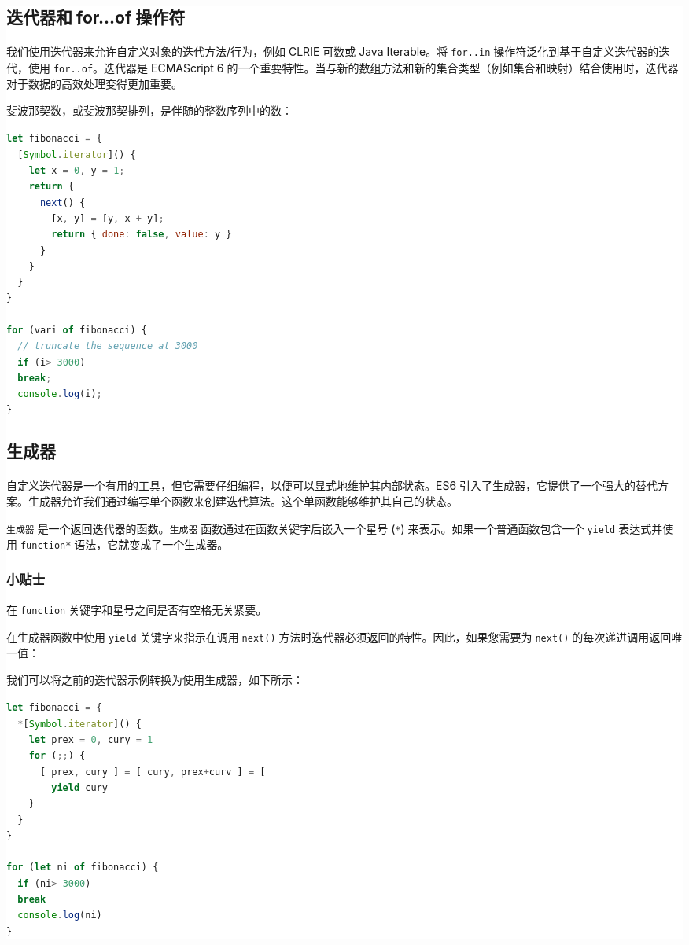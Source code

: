 ## 迭代器和 for...of 操作符

我们使用迭代器来允许自定义对象的迭代方法/行为，例如 CLRIE 可数或 Java Iterable。将 `for..in` 操作符泛化到基于自定义迭代器的迭代，使用 `for..of`。迭代器是 ECMAScript 6 的一个重要特性。当与新的数组方法和新的集合类型（例如集合和映射）结合使用时，迭代器对于数据的高效处理变得更加重要。

斐波那契数，或斐波那契排列，是伴随的整数序列中的数：

```js
let fibonacci = {
  [Symbol.iterator]() {
    let x = 0, y = 1;
    return {
      next() {
        [x, y] = [y, x + y];
        return { done: false, value: y }
      }
    }
  }
}

for (vari of fibonacci) {
  // truncate the sequence at 3000
  if (i> 3000)
  break;
  console.log(i);
}
```

## 生成器

自定义迭代器是一个有用的工具，但它需要仔细编程，以便可以显式地维护其内部状态。ES6 引入了生成器，它提供了一个强大的替代方案。生成器允许我们通过编写单个函数来创建迭代算法。这个单函数能够维护其自己的状态。

`生成器` 是一个返回迭代器的函数。`生成器` 函数通过在函数关键字后嵌入一个星号 (`*`) 来表示。如果一个普通函数包含一个 `yield` 表达式并使用 `function*` 语法，它就变成了一个生成器。

### 小贴士

在 `function` 关键字和星号之间是否有空格无关紧要。

在生成器函数中使用 `yield` 关键字来指示在调用 `next()` 方法时迭代器必须返回的特性。因此，如果您需要为 `next()` 的每次递进调用返回唯一值：

我们可以将之前的迭代器示例转换为使用生成器，如下所示：

```js
let fibonacci = {
  *[Symbol.iterator]() {
    let prex = 0, cury = 1
    for (;;) {
      [ prex, cury ] = [ cury, prex+curv ] = [
        yield cury
    }
  }
}

for (let ni of fibonacci) {
  if (ni> 3000)
  break
  console.log(ni)
}
```


  [ 'property_' + (() => 20)() ]: 20